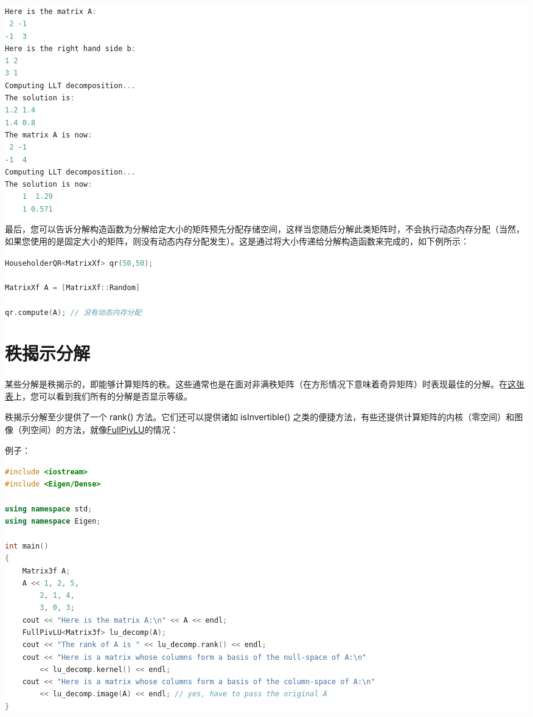 ```CPP
Here is the matrix A:
 2 -1
-1  3
Here is the right hand side b:
1 2
3 1
Computing LLT decomposition...
The solution is:
1.2 1.4
1.4 0.8
The matrix A is now:
 2 -1
-1  4
Computing LLT decomposition...
The solution is now:
    1  1.29
    1 0.571
```

最后，您可以告诉分解构造函数为分解给定大小的矩阵预先分配存储空间，这样当您随后分解此类矩阵时，不会执行动态内存分配（当然，如果您使用的是固定大小的矩阵，则没有动态内存分配发生）。这是通过将大小传递给分解构造函数来完成的，如下例所示：

```cpp
HouseholderQR<MatrixXf> qr(50,50);

MatrixXf A = [MatrixXf::Random]

qr.compute(A); // 没有动态内存分配
```

# 秩揭示分解

某些分解是秩揭示的，即能够计算矩阵的秩。这些通常也是在面对非满秩矩阵（在方形情况下意味着奇异矩阵）时表现最佳的分解。在[这张表](https://eigen.tuxfamily.org/dox/group__TopicLinearAlgebraDecompositions.html)上，您可以看到我们所有的分解是否显示等级。

秩揭示分解至少提供了一个 rank() 方法。它们还可以提供诸如 isInvertible() 之类的便捷方法，有些还提供计算矩阵的内核（零空间）和图像（列空间）的方法，就像[FullPivLU](https://eigen.tuxfamily.org/dox/classEigen_1_1FullPivLU.html)的情况：

例子：

```CPP
#include <iostream>
#include <Eigen/Dense>
 
using namespace std;
using namespace Eigen;
 
int main()
{
    Matrix3f A;
    A << 1, 2, 5,
    	2, 1, 4,
    	3, 0, 3;
    cout << "Here is the matrix A:\n" << A << endl;
    FullPivLU<Matrix3f> lu_decomp(A);
    cout << "The rank of A is " << lu_decomp.rank() << endl;
    cout << "Here is a matrix whose columns form a basis of the null-space of A:\n"
        << lu_decomp.kernel() << endl;
    cout << "Here is a matrix whose columns form a basis of the column-space of A:\n"
        << lu_decomp.image(A) << endl; // yes, have to pass the original A
}
```
